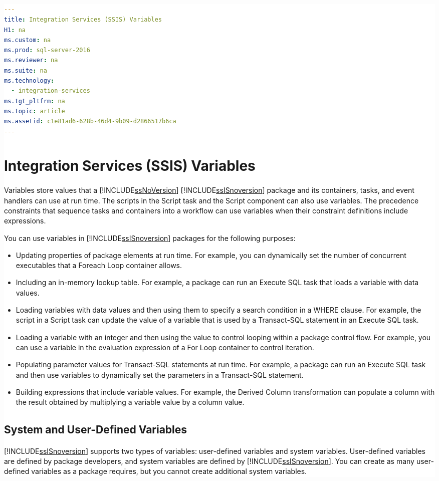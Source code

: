```yaml
---
title: Integration Services (SSIS) Variables
H1: na
ms.custom: na
ms.prod: sql-server-2016
ms.reviewer: na
ms.suite: na
ms.technology: 
  - integration-services
ms.tgt_pltfrm: na
ms.topic: article
ms.assetid: c1e81ad6-628b-46d4-9b09-d2866517b6ca
---
```

# Integration Services (SSIS) Variables
  Variables store values that a [!INCLUDE[ssNoVersion](../../Topics/TopicNameContainA/includes/ssNoVersion_md.md)] [!INCLUDE[ssISnoversion](../../Topics/TopicNameContainA/includes/ssISnoversion_md.md)] package and its containers, tasks, and event handlers can use at run time. The scripts in the Script task and the Script component can also use variables. The precedence constraints that sequence tasks and containers into a workflow can use variables when their constraint definitions include expressions.  
  
 You can use variables in [!INCLUDE[ssISnoversion](../../Topics/TopicNameContainA/includes/ssISnoversion_md.md)] packages for the following purposes:  
  
-   Updating properties of package elements at run time. For example, you can dynamically set the number of concurrent executables that a Foreach Loop container allows.  
  
-   Including an in-memory lookup table. For example, a package can run an Execute SQL task that loads a variable with data values.  
  
-   Loading variables with data values and then using them to specify a search condition in a WHERE clause. For example, the script in a Script task can update the value of a variable that is used by a Transact-SQL statement in an Execute SQL task.  
  
-   Loading a variable with an integer and then using the value to control looping within a package control flow. For example, you can use a variable in the evaluation expression of a For Loop container to control iteration.  
  
-   Populating parameter values for Transact-SQL statements at run time. For example, a package can run an Execute SQL task and then use variables to dynamically set the parameters in a Transact-SQL statement.  
  
-   Building expressions that include variable values. For example, the Derived Column transformation can populate a column with the result obtained by multiplying a variable value by a column value.  
  
## System and User-Defined Variables  
 [!INCLUDE[ssISnoversion](../../Topics/TopicNameContainA/includes/ssISnoversion_md.md)] supports two types of variables: user-defined variables and system variables. User-defined variables are defined by package developers, and system variables are defined by [!INCLUDE[ssISnoversion](../../Topics/TopicNameContainA/includes/ssISnoversion_md.md)]. You can create as many user-defined variables as a package requires, but you cannot create additional system variables.  
  